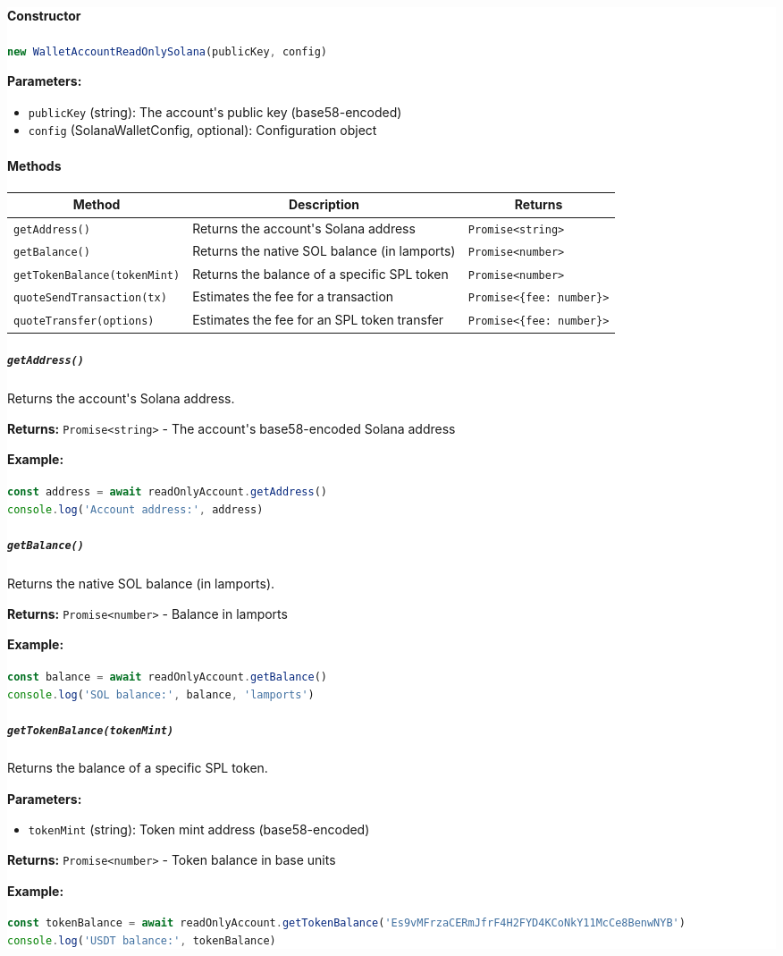 #### Constructor

```javascript
new WalletAccountReadOnlySolana(publicKey, config)
```

**Parameters:**
- `publicKey` (string): The account's public key (base58-encoded)
- `config` (SolanaWalletConfig, optional): Configuration object

#### Methods

| Method | Description | Returns |
|--------|-------------|---------|
| `getAddress()` | Returns the account's Solana address | `Promise<string>` |
| `getBalance()` | Returns the native SOL balance (in lamports) | `Promise<number>` |
| `getTokenBalance(tokenMint)` | Returns the balance of a specific SPL token | `Promise<number>` |
| `quoteSendTransaction(tx)` | Estimates the fee for a transaction | `Promise<{fee: number}>` |
| `quoteTransfer(options)` | Estimates the fee for an SPL token transfer | `Promise<{fee: number}>` |

##### `getAddress()`
Returns the account's Solana address.

**Returns:** `Promise<string>` - The account's base58-encoded Solana address

**Example:**
```javascript
const address = await readOnlyAccount.getAddress()
console.log('Account address:', address)
```

##### `getBalance()`
Returns the native SOL balance (in lamports).

**Returns:** `Promise<number>` - Balance in lamports

**Example:**
```javascript
const balance = await readOnlyAccount.getBalance()
console.log('SOL balance:', balance, 'lamports')
```

##### `getTokenBalance(tokenMint)`
Returns the balance of a specific SPL token.

**Parameters:**
- `tokenMint` (string): Token mint address (base58-encoded)

**Returns:** `Promise<number>` - Token balance in base units

**Example:**
```javascript
const tokenBalance = await readOnlyAccount.getTokenBalance('Es9vMFrzaCERmJfrF4H2FYD4KCoNkY11McCe8BenwNYB')
console.log('USDT balance:', tokenBalance)
```

